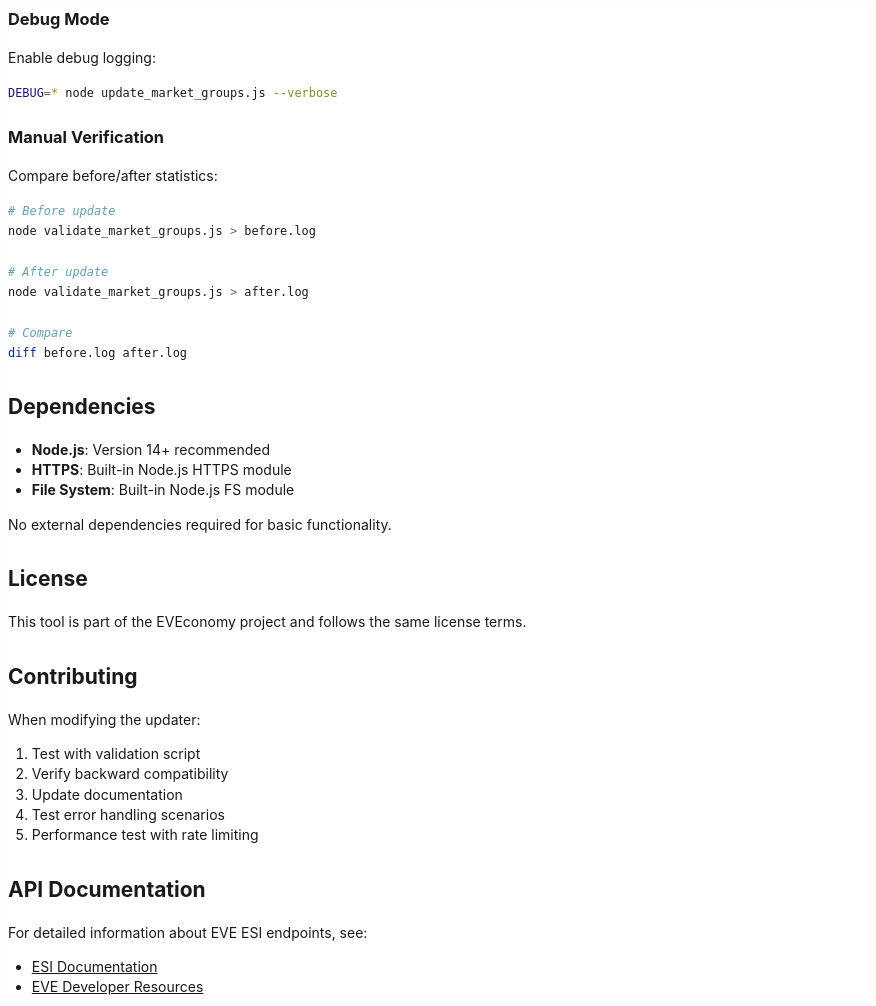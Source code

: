 ### Debug Mode

Enable debug logging:

```bash
DEBUG=* node update_market_groups.js --verbose
```

### Manual Verification

Compare before/after statistics:

```bash
# Before update
node validate_market_groups.js > before.log

# After update  
node validate_market_groups.js > after.log

# Compare
diff before.log after.log
```

## Dependencies

- **Node.js**: Version 14+ recommended
- **HTTPS**: Built-in Node.js HTTPS module
- **File System**: Built-in Node.js FS module

No external dependencies required for basic functionality.

## License

This tool is part of the EVEconomy project and follows the same license terms.

## Contributing

When modifying the updater:

1. Test with validation script
2. Verify backward compatibility
3. Update documentation
4. Test error handling scenarios
5. Performance test with rate limiting

## API Documentation

For detailed information about EVE ESI endpoints, see:
- [ESI Documentation](https://esi.evetech.net/ui/)
- [EVE Developer Resources](https://developers.eveonline.com/)